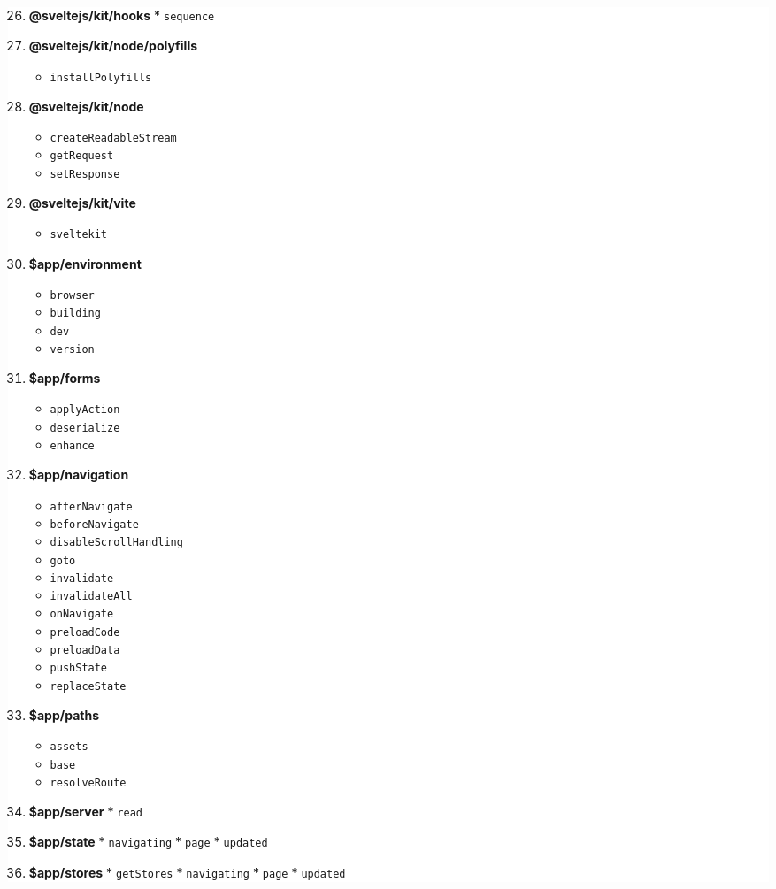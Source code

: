 26.  **@sveltejs/kit/hooks**
    *   `sequence`

27. **@sveltejs/kit/node/polyfills**
    *   `installPolyfills`

28. **@sveltejs/kit/node**
    *    `createReadableStream`
    *   `getRequest`
    *   `setResponse`

29. **@sveltejs/kit/vite**
    *   `sveltekit`

30. **$app/environment**
    *   `browser`
    *   `building`
    *   `dev`
    *   `version`

31. **$app/forms**
    *   `applyAction`
    *   `deserialize`
    *   `enhance`

32. **$app/navigation**
    *   `afterNavigate`
    *   `beforeNavigate`
    *   `disableScrollHandling`
    *   `goto`
    *   `invalidate`
    *   `invalidateAll`
    *   `onNavigate`
    *   `preloadCode`
    *   `preloadData`
    *   `pushState`
    *   `replaceState`

33. **$app/paths**
    *   `assets`
    *   `base`
    *   `resolveRoute`

34.  **$app/server**
    *   `read`

35.  **$app/state**
    *   `navigating`
    *   `page`
    *   `updated`

36.  **$app/stores**
    *   `getStores`
    *   `navigating`
    *   `page`
    *   `updated`
